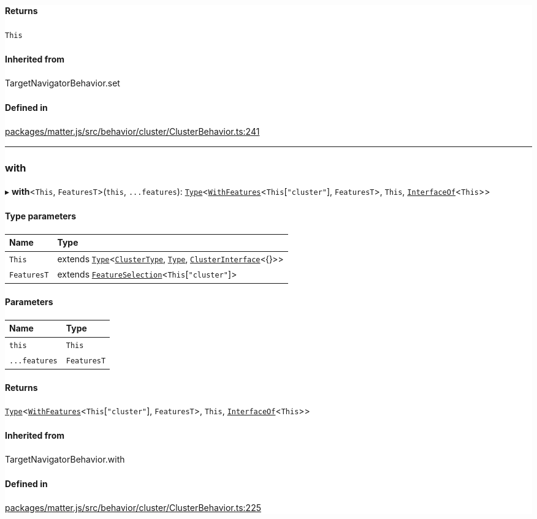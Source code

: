 #### Returns

`This`

#### Inherited from

TargetNavigatorBehavior.set

#### Defined in

[packages/matter.js/src/behavior/cluster/ClusterBehavior.ts:241](https://github.com/project-chip/matter.js/blob/3adaded6/packages/matter.js/src/behavior/cluster/ClusterBehavior.ts#L241)

___

### with

▸ **with**\<`This`, `FeaturesT`\>(`this`, `...features`): [`Type`](../interfaces/behavior_cluster_export.ClusterBehavior.Type.md)\<[`WithFeatures`](../modules/cluster_export.ClusterComposer.md#withfeatures)\<`This`[``"cluster"``], `FeaturesT`\>, `This`, [`InterfaceOf`](../modules/behavior_cluster_export.ClusterInterface.md#interfaceof)\<`This`\>\>

#### Type parameters

| Name | Type |
| :------ | :------ |
| `This` | extends [`Type`](../interfaces/behavior_cluster_export.ClusterBehavior.Type.md)\<[`ClusterType`](../interfaces/cluster_export.ClusterType-1.md), [`Type`](../interfaces/behavior_export.Behavior.Type.md), [`ClusterInterface`](../modules/behavior_cluster_export.md#clusterinterface)\<{}\>\> |
| `FeaturesT` | extends [`FeatureSelection`](../modules/cluster_export.ClusterComposer.md#featureselection)\<`This`[``"cluster"``]\> |

#### Parameters

| Name | Type |
| :------ | :------ |
| `this` | `This` |
| `...features` | `FeaturesT` |

#### Returns

[`Type`](../interfaces/behavior_cluster_export.ClusterBehavior.Type.md)\<[`WithFeatures`](../modules/cluster_export.ClusterComposer.md#withfeatures)\<`This`[``"cluster"``], `FeaturesT`\>, `This`, [`InterfaceOf`](../modules/behavior_cluster_export.ClusterInterface.md#interfaceof)\<`This`\>\>

#### Inherited from

TargetNavigatorBehavior.with

#### Defined in

[packages/matter.js/src/behavior/cluster/ClusterBehavior.ts:225](https://github.com/project-chip/matter.js/blob/3adaded6/packages/matter.js/src/behavior/cluster/ClusterBehavior.ts#L225)
